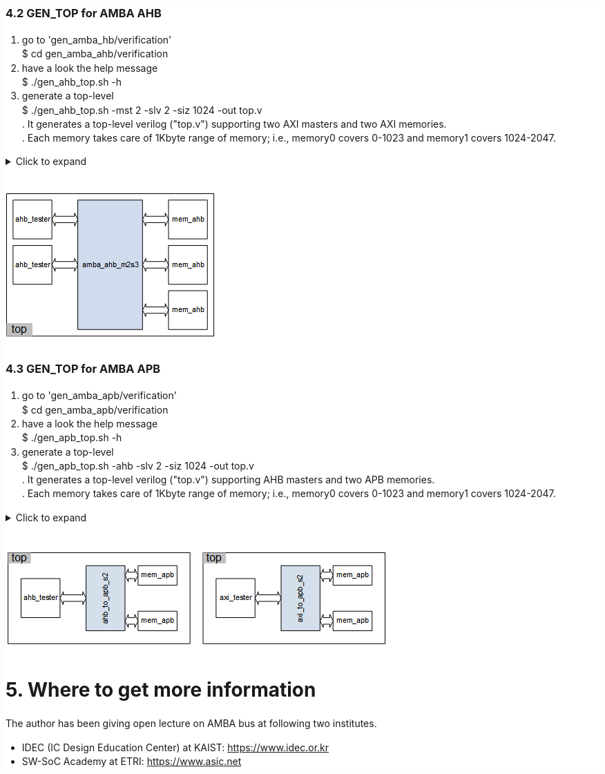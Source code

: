 ### 4.2 GEN_TOP for AMBA AHB
   1) go to 'gen_amba_hb/verification'\
      $ cd gen_amba_ahb/verification
   2) have a look the help message\
      $ ./gen_ahb_top.sh -h
   3) generate a top-level\
      $ ./gen_ahb_top.sh -mst 2 -slv 2 -siz 1024 -out top.v\
      . It generates a top-level verilog ("top.v") supporting two AXI masters and two AXI memories.\
      . Each memory takes care of 1Kbyte range of memory; i.e., memory0 covers 0-1023 and memory1 covers 1024-2047.
<details><summary>Click to expand</summary></details><br>

![AMBA AHB top-level example](doc/images/ahb_top.png)

### 4.3 GEN_TOP for AMBA APB
   1) go to 'gen_amba_apb/verification'\
      $ cd gen_amba_apb/verification
   2) have a look the help message\
      $ ./gen_apb_top.sh -h
   3) generate a top-level\
      $ ./gen_apb_top.sh -ahb -slv 2 -siz 1024 -out top.v\
      . It generates a top-level verilog ("top.v") supporting AHB masters and two APB memories.\
      . Each memory takes care of 1Kbyte range of memory; i.e., memory0 covers 0-1023 and memory1 covers 1024-2047.
<details><summary>Click to expand</summary></details><br>

![AMBA APB top-level example](doc/images/apb_top.png)

# 5. Where to get more information
The author has been giving open lecture on AMBA bus at following two institutes.
* IDEC (IC Design Education Center) at KAIST: https://www.idec.or.kr
* SW-SoC Academy at ETRI: https://www.asic.net
